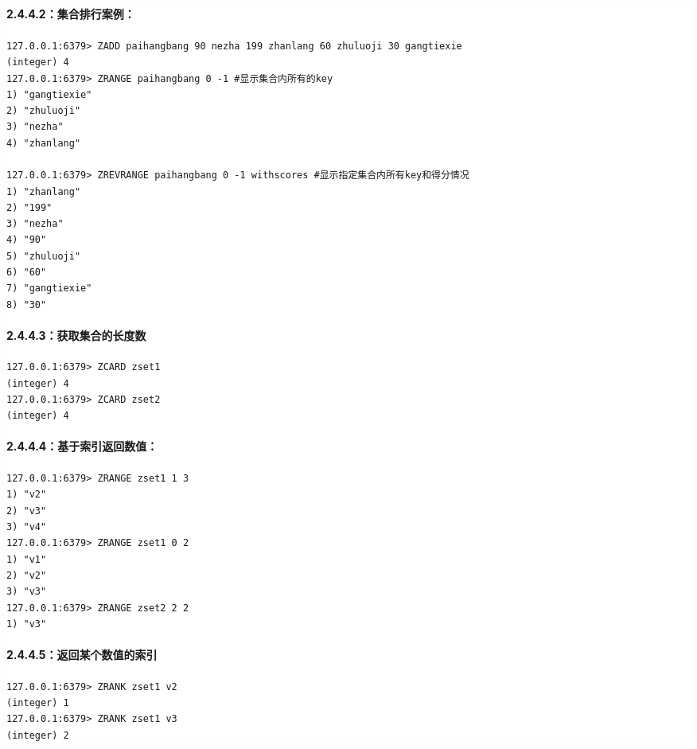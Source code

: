 #### 2.4.4.2：集合排行案例：

```
127.0.0.1:6379> ZADD paihangbang 90 nezha 199 zhanlang 60 zhuluoji 30 gangtiexie
(integer) 4
127.0.0.1:6379> ZRANGE paihangbang 0 -1 #显示集合内所有的key
1) "gangtiexie"
2) "zhuluoji"
3) "nezha"
4) "zhanlang"

127.0.0.1:6379> ZREVRANGE paihangbang 0 -1 withscores #显示指定集合内所有key和得分情况
1) "zhanlang"
2) "199"
3) "nezha"
4) "90"
5) "zhuluoji"
6) "60"
7) "gangtiexie"
8) "30"

```



#### 2.4.4.3：获取集合的长度数

```
127.0.0.1:6379> ZCARD zset1
(integer) 4
127.0.0.1:6379> ZCARD zset2
(integer) 4
```



#### 2.4.4.4：基于索引返回数值：

```
127.0.0.1:6379> ZRANGE zset1 1 3
1) "v2"
2) "v3"
3) "v4"
127.0.0.1:6379> ZRANGE zset1 0 2
1) "v1"
2) "v2"
3) "v3"
127.0.0.1:6379> ZRANGE zset2 2 2
1) "v3"
```

#### 2.4.4.5：返回某个数值的索引

```
127.0.0.1:6379> ZRANK zset1 v2
(integer) 1
127.0.0.1:6379> ZRANK zset1 v3
(integer) 2

```
